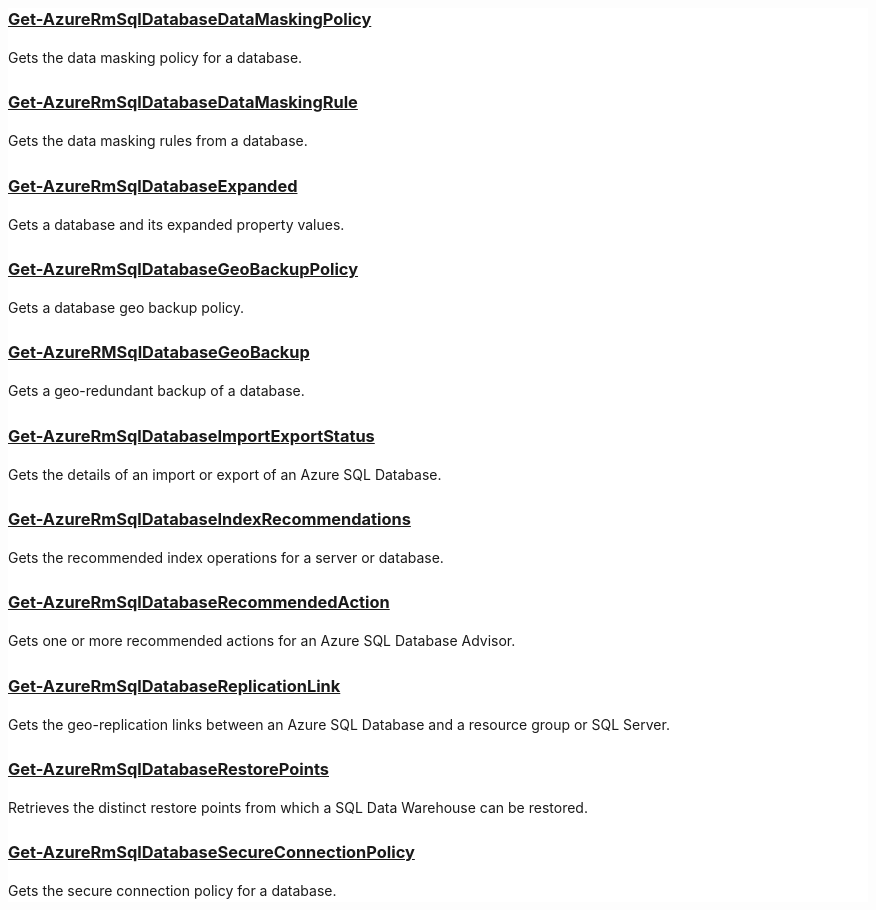 
### [Get-AzureRmSqlDatabaseDataMaskingPolicy](Get-AzureRmSqlDatabaseDataMaskingPolicy.md)
Gets the data masking policy for a database.


### [Get-AzureRmSqlDatabaseDataMaskingRule](Get-AzureRmSqlDatabaseDataMaskingRule.md)
Gets the data masking rules from a database.


### [Get-AzureRmSqlDatabaseExpanded](Get-AzureRmSqlDatabaseExpanded.md)
Gets a database and its expanded property values.


### [Get-AzureRmSqlDatabaseGeoBackupPolicy](Get-AzureRmSqlDatabaseGeoBackupPolicy.md)
Gets a database geo backup policy.


### [Get-AzureRMSqlDatabaseGeoBackup](Get-AzureRMSqlDatabaseGeoBackup.md)
Gets a geo-redundant backup of a database.


### [Get-AzureRmSqlDatabaseImportExportStatus](Get-AzureRmSqlDatabaseImportExportStatus.md)
Gets the details of an import or export of an Azure SQL Database.


### [Get-AzureRmSqlDatabaseIndexRecommendations](Get-AzureRmSqlDatabaseIndexRecommendations.md)
Gets the recommended index operations for a server or database.


### [Get-AzureRmSqlDatabaseRecommendedAction](Get-AzureRmSqlDatabaseRecommendedAction.md)
Gets one or more recommended actions for an Azure SQL Database Advisor.


### [Get-AzureRmSqlDatabaseReplicationLink](Get-AzureRmSqlDatabaseReplicationLink.md)
Gets the geo-replication links between an Azure SQL Database and a resource group or SQL Server.


### [Get-AzureRmSqlDatabaseRestorePoints](Get-AzureRmSqlDatabaseRestorePoints.md)
Retrieves the distinct restore points from which a SQL Data Warehouse can be restored.


### [Get-AzureRmSqlDatabaseSecureConnectionPolicy](Get-AzureRmSqlDatabaseSecureConnectionPolicy.md)
Gets the secure connection policy for a database.
